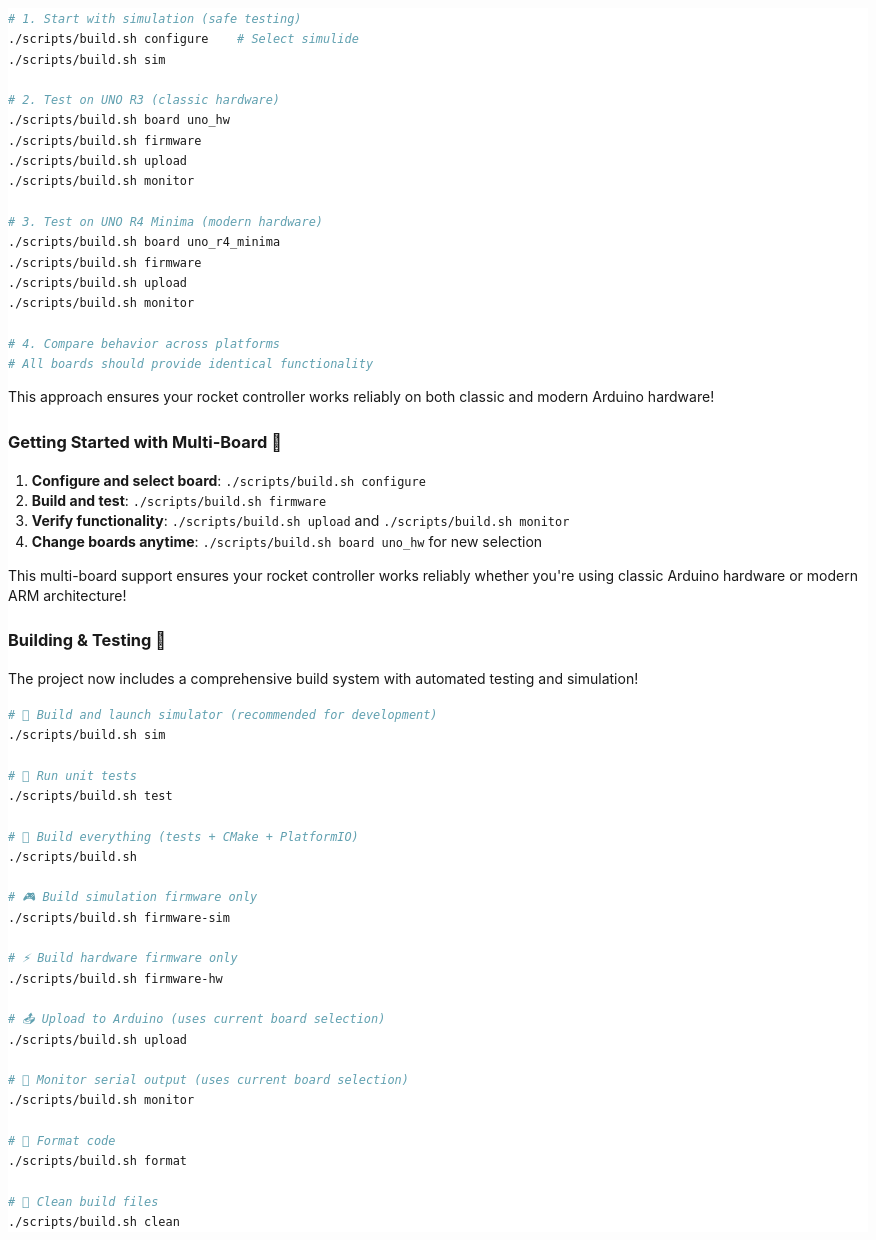 ```bash
# 1. Start with simulation (safe testing)
./scripts/build.sh configure    # Select simulide
./scripts/build.sh sim

# 2. Test on UNO R3 (classic hardware)
./scripts/build.sh board uno_hw
./scripts/build.sh firmware
./scripts/build.sh upload
./scripts/build.sh monitor

# 3. Test on UNO R4 Minima (modern hardware)
./scripts/build.sh board uno_r4_minima
./scripts/build.sh firmware
./scripts/build.sh upload
./scripts/build.sh monitor

# 4. Compare behavior across platforms
# All boards should provide identical functionality
```

This approach ensures your rocket controller works reliably on both classic and modern Arduino hardware!

### **Getting Started with Multi-Board** 🎯

1. **Configure and select board**: `./scripts/build.sh configure`
2. **Build and test**: `./scripts/build.sh firmware`
3. **Verify functionality**: `./scripts/build.sh upload` and `./scripts/build.sh monitor`
4. **Change boards anytime**: `./scripts/build.sh board uno_hw` for new selection

This multi-board support ensures your rocket controller works reliably whether you're using classic Arduino hardware or modern ARM architecture!

### **Building & Testing** 🧪
The project now includes a comprehensive build system with automated testing and simulation!

```bash
# 🚀 Build and launch simulator (recommended for development)
./scripts/build.sh sim

# 🧪 Run unit tests
./scripts/build.sh test

# 🔧 Build everything (tests + CMake + PlatformIO)
./scripts/build.sh

# 🎮 Build simulation firmware only
./scripts/build.sh firmware-sim

# ⚡ Build hardware firmware only
./scripts/build.sh firmware-hw

# 📤 Upload to Arduino (uses current board selection)
./scripts/build.sh upload

# 📡 Monitor serial output (uses current board selection)
./scripts/build.sh monitor

# 🎨 Format code
./scripts/build.sh format

# 🧹 Clean build files
./scripts/build.sh clean

```